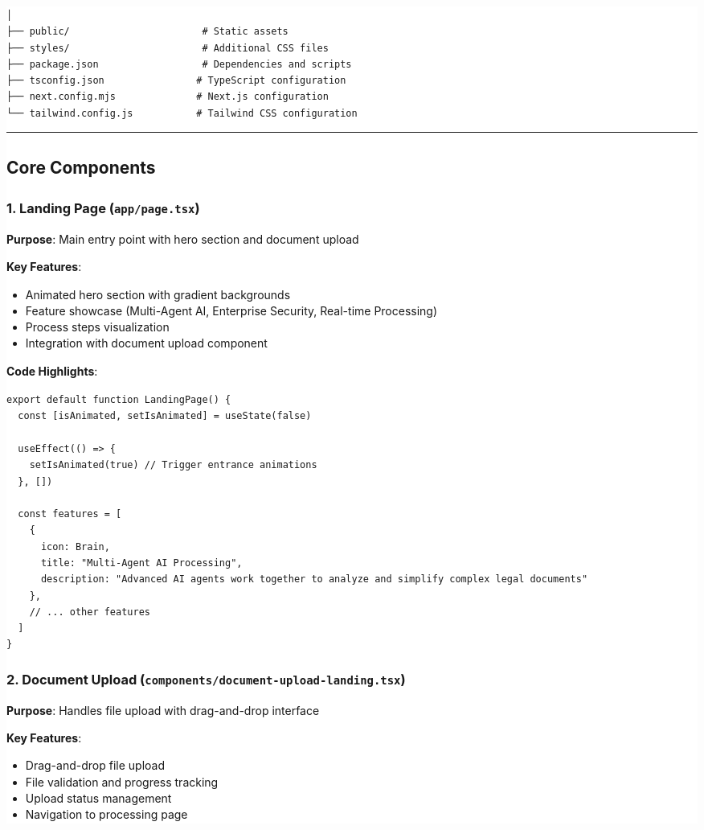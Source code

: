 ```
│
├── public/                       # Static assets
├── styles/                       # Additional CSS files
├── package.json                  # Dependencies and scripts
├── tsconfig.json                # TypeScript configuration
├── next.config.mjs              # Next.js configuration
└── tailwind.config.js           # Tailwind CSS configuration
```

---

## Core Components

### 1. Landing Page (`app/page.tsx`)
**Purpose**: Main entry point with hero section and document upload

**Key Features**:
- Animated hero section with gradient backgrounds
- Feature showcase (Multi-Agent AI, Enterprise Security, Real-time Processing)
- Process steps visualization
- Integration with document upload component

**Code Highlights**:
```tsx
export default function LandingPage() {
  const [isAnimated, setIsAnimated] = useState(false)
  
  useEffect(() => {
    setIsAnimated(true) // Trigger entrance animations
  }, [])

  const features = [
    {
      icon: Brain,
      title: "Multi-Agent AI Processing",
      description: "Advanced AI agents work together to analyze and simplify complex legal documents"
    },
    // ... other features
  ]
}
```

### 2. Document Upload (`components/document-upload-landing.tsx`)
**Purpose**: Handles file upload with drag-and-drop interface

**Key Features**:
- Drag-and-drop file upload
- File validation and progress tracking
- Upload status management
- Navigation to processing page
